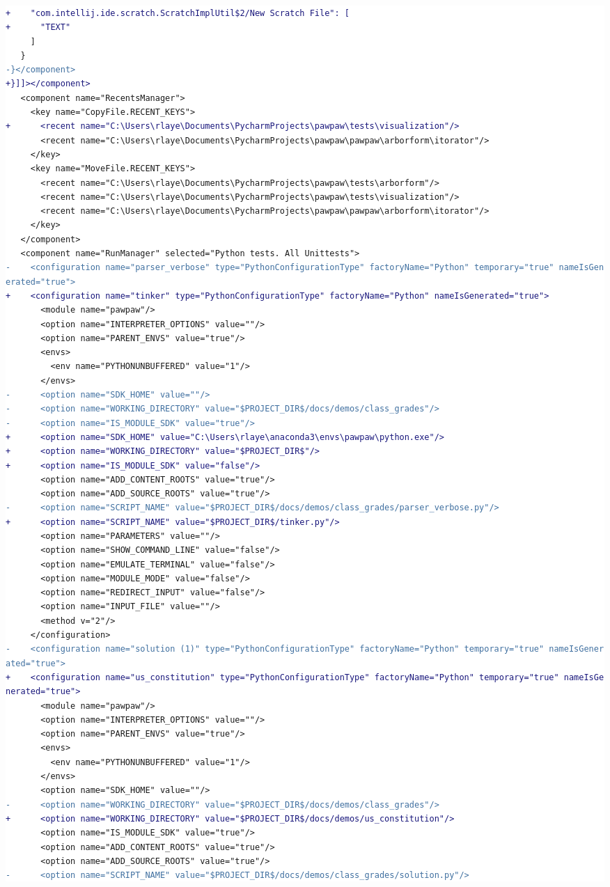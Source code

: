 ```diff
+    "com.intellij.ide.scratch.ScratchImplUtil$2/New Scratch File": [
+      "TEXT"
     ]
   }
-}</component>
+}]]></component>
   <component name="RecentsManager">
     <key name="CopyFile.RECENT_KEYS">
+      <recent name="C:\Users\rlaye\Documents\PycharmProjects\pawpaw\tests\visualization"/>
       <recent name="C:\Users\rlaye\Documents\PycharmProjects\pawpaw\pawpaw\arborform\itorator"/>
     </key>
     <key name="MoveFile.RECENT_KEYS">
       <recent name="C:\Users\rlaye\Documents\PycharmProjects\pawpaw\tests\arborform"/>
       <recent name="C:\Users\rlaye\Documents\PycharmProjects\pawpaw\tests\visualization"/>
       <recent name="C:\Users\rlaye\Documents\PycharmProjects\pawpaw\pawpaw\arborform\itorator"/>
     </key>
   </component>
   <component name="RunManager" selected="Python tests. All Unittests">
-    <configuration name="parser_verbose" type="PythonConfigurationType" factoryName="Python" temporary="true" nameIsGenerated="true">
+    <configuration name="tinker" type="PythonConfigurationType" factoryName="Python" nameIsGenerated="true">
       <module name="pawpaw"/>
       <option name="INTERPRETER_OPTIONS" value=""/>
       <option name="PARENT_ENVS" value="true"/>
       <envs>
         <env name="PYTHONUNBUFFERED" value="1"/>
       </envs>
-      <option name="SDK_HOME" value=""/>
-      <option name="WORKING_DIRECTORY" value="$PROJECT_DIR$/docs/demos/class_grades"/>
-      <option name="IS_MODULE_SDK" value="true"/>
+      <option name="SDK_HOME" value="C:\Users\rlaye\anaconda3\envs\pawpaw\python.exe"/>
+      <option name="WORKING_DIRECTORY" value="$PROJECT_DIR$"/>
+      <option name="IS_MODULE_SDK" value="false"/>
       <option name="ADD_CONTENT_ROOTS" value="true"/>
       <option name="ADD_SOURCE_ROOTS" value="true"/>
-      <option name="SCRIPT_NAME" value="$PROJECT_DIR$/docs/demos/class_grades/parser_verbose.py"/>
+      <option name="SCRIPT_NAME" value="$PROJECT_DIR$/tinker.py"/>
       <option name="PARAMETERS" value=""/>
       <option name="SHOW_COMMAND_LINE" value="false"/>
       <option name="EMULATE_TERMINAL" value="false"/>
       <option name="MODULE_MODE" value="false"/>
       <option name="REDIRECT_INPUT" value="false"/>
       <option name="INPUT_FILE" value=""/>
       <method v="2"/>
     </configuration>
-    <configuration name="solution (1)" type="PythonConfigurationType" factoryName="Python" temporary="true" nameIsGenerated="true">
+    <configuration name="us_constitution" type="PythonConfigurationType" factoryName="Python" temporary="true" nameIsGenerated="true">
       <module name="pawpaw"/>
       <option name="INTERPRETER_OPTIONS" value=""/>
       <option name="PARENT_ENVS" value="true"/>
       <envs>
         <env name="PYTHONUNBUFFERED" value="1"/>
       </envs>
       <option name="SDK_HOME" value=""/>
-      <option name="WORKING_DIRECTORY" value="$PROJECT_DIR$/docs/demos/class_grades"/>
+      <option name="WORKING_DIRECTORY" value="$PROJECT_DIR$/docs/demos/us_constitution"/>
       <option name="IS_MODULE_SDK" value="true"/>
       <option name="ADD_CONTENT_ROOTS" value="true"/>
       <option name="ADD_SOURCE_ROOTS" value="true"/>
-      <option name="SCRIPT_NAME" value="$PROJECT_DIR$/docs/demos/class_grades/solution.py"/>
```